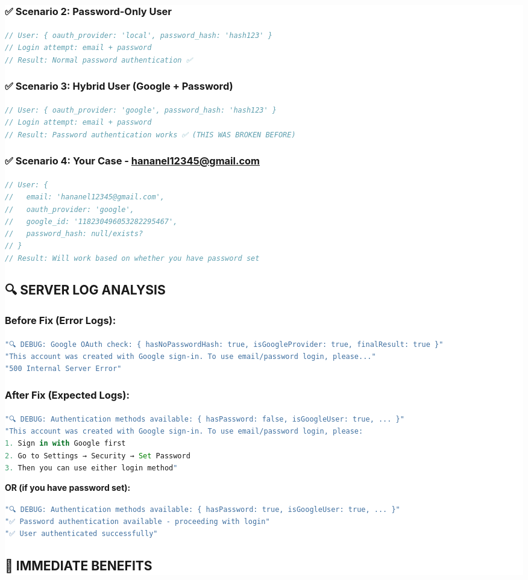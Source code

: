 ### **✅ Scenario 2: Password-Only User**  
```javascript
// User: { oauth_provider: 'local', password_hash: 'hash123' }
// Login attempt: email + password
// Result: Normal password authentication ✅
```

### **✅ Scenario 3: Hybrid User (Google + Password)**
```javascript
// User: { oauth_provider: 'google', password_hash: 'hash123' }  
// Login attempt: email + password
// Result: Password authentication works ✅ (THIS WAS BROKEN BEFORE)
```

### **✅ Scenario 4: Your Case - hananel12345@gmail.com**
```javascript
// User: { 
//   email: 'hananel12345@gmail.com',
//   oauth_provider: 'google', 
//   google_id: '118230496053282295467',
//   password_hash: null/exists?
// }
// Result: Will work based on whether you have password set
```

## 🔍 **SERVER LOG ANALYSIS**

### **Before Fix (Error Logs):**
```javascript
"🔍 DEBUG: Google OAuth check: { hasNoPasswordHash: true, isGoogleProvider: true, finalResult: true }"
"This account was created with Google sign-in. To use email/password login, please..."
"500 Internal Server Error"
```

### **After Fix (Expected Logs):**
```javascript
"🔍 DEBUG: Authentication methods available: { hasPassword: false, isGoogleUser: true, ... }"
"This account was created with Google sign-in. To use email/password login, please:
1. Sign in with Google first  
2. Go to Settings → Security → Set Password
3. Then you can use either login method"
```

**OR (if you have password set):**
```javascript
"🔍 DEBUG: Authentication methods available: { hasPassword: true, isGoogleUser: true, ... }"
"✅ Password authentication available - proceeding with login"
"✅ User authenticated successfully"
```

## 🚀 **IMMEDIATE BENEFITS**
